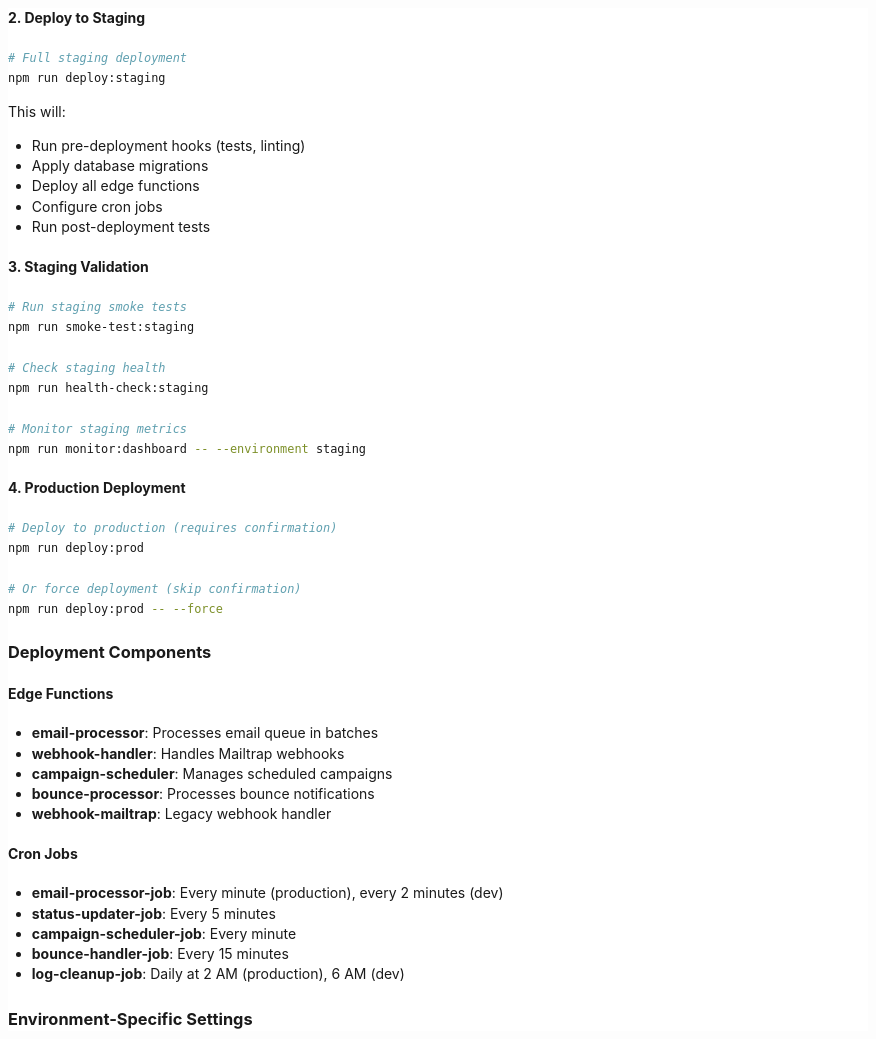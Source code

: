 #### 2. Deploy to Staging

```bash
# Full staging deployment
npm run deploy:staging
```

This will:
- Run pre-deployment hooks (tests, linting)
- Apply database migrations
- Deploy all edge functions
- Configure cron jobs
- Run post-deployment tests

#### 3. Staging Validation

```bash
# Run staging smoke tests
npm run smoke-test:staging

# Check staging health
npm run health-check:staging

# Monitor staging metrics
npm run monitor:dashboard -- --environment staging
```

#### 4. Production Deployment

```bash
# Deploy to production (requires confirmation)
npm run deploy:prod

# Or force deployment (skip confirmation)
npm run deploy:prod -- --force
```

### Deployment Components

#### Edge Functions
- **email-processor**: Processes email queue in batches
- **webhook-handler**: Handles Mailtrap webhooks
- **campaign-scheduler**: Manages scheduled campaigns
- **bounce-processor**: Processes bounce notifications
- **webhook-mailtrap**: Legacy webhook handler

#### Cron Jobs
- **email-processor-job**: Every minute (production), every 2 minutes (dev)
- **status-updater-job**: Every 5 minutes
- **campaign-scheduler-job**: Every minute
- **bounce-handler-job**: Every 15 minutes
- **log-cleanup-job**: Daily at 2 AM (production), 6 AM (dev)

### Environment-Specific Settings
